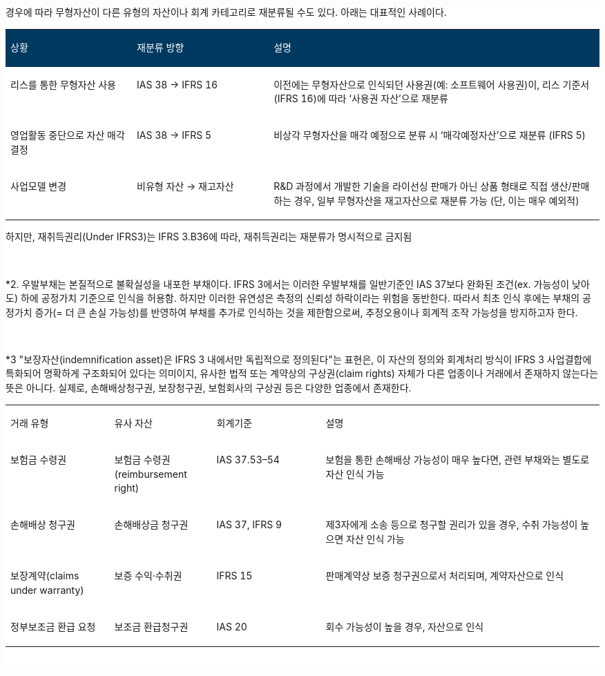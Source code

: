 경우에 따라 무형자산이 다른 유형의 자산이나 회계 카테고리로 재분류될 수도 있다. 아래는 대표적인 사례이다.

<table style=""><tbody><tr><td colspan="1" rowspan="1" style="width: 21.28%; height: 40.0px;  background-color: #003960;"><div><p style=""><span style="color:#ffffff;">상황</span></p></div></td><td colspan="1" rowspan="1" style="width: 23.05%; height: 40.0px;  background-color: #003960;"><div><p style=""><span style="color:#ffffff;">재분류 방향</span></p></div></td><td colspan="1" rowspan="1" style="width: 55.67%; height: 40.0px;  background-color: #003960;"><div><p style=""><span style="color:#ffffff;">설명</span></p></div></td></tr><tr><td colspan="1" rowspan="1" style="width: 21.28%; height: 40.0px;  "><div><p style=""><span style="">리스를 통한 무형자산 사용</span></p></div></td><td colspan="1" rowspan="1" style="width: 23.05%; height: 40.0px;  "><div><p style=""><span style="">IAS 38 → IFRS 16</span></p></div></td><td colspan="1" rowspan="1" style="width: 55.67%; height: 40.0px;  "><div><p style=""><span style="">이전에는 무형자산으로 인식되던 사용권(예: 소프트웨어 사용권)이, 리스 기준서(IFRS 16)에 따라 ‘사용권 자산’으로 재분류</span></p></div></td></tr><tr><td colspan="1" rowspan="1" style="width: 21.28%; height: 40.0px;  "><div><p style=""><span style="">영업활동 중단으로 자산 매각 결정</span></p></div></td><td colspan="1" rowspan="1" style="width: 23.05%; height: 40.0px;  "><div><p style=""><span style="">IAS 38 → IFRS 5</span></p></div></td><td colspan="1" rowspan="1" style="width: 55.67%; height: 40.0px;  "><div><p style=""><span style="">비상각 무형자산을 매각 예정으로 분류 시 ‘매각예정자산’으로 재분류 (IFRS 5)</span></p></div></td></tr><tr><td colspan="1" rowspan="1" style="width: 21.28%; height: 40.0px;  "><div><p style=""><span style="">사업모델 변경</span></p></div></td><td colspan="1" rowspan="1" style="width: 23.05%; height: 40.0px;  "><div><p style=""><span style="">비유형 자산 → 재고자산</span></p></div></td><td colspan="1" rowspan="1" style="width: 55.67%; height: 40.0px;  "><div><p style=""><span style="">R&amp;D 과정에서 개발한 기술을 라이선싱 판매가 아닌 상품 형태로 직접 생산/판매하는 경우, 일부 무형자산을 재고자산으로 재분류 가능 (단, 이는 매우 예외적)</span></p></div></td></tr></tbody></table>

하지만, 재취득권리(Under IFRS3)는 IFRS 3.B36에 따라, 재취득권리는 재분류가 명시적으로 금지됨

​

\*2. 우발부채는 본질적으로 불확실성을 내포한 부채이다. IFRS 3에서는 이러한 우발부채를 일반기준인 IAS 37보다 완화된 조건(ex. 가능성이 낮아도) 하에 공정가치 기준으로 인식을 허용함. 하지만 이러한 유연성은 측정의 신뢰성 하락이라는 위험을 동반한다. 따라서 최초 인식 후에는 부채의 공정가치 증가(= 더 큰 손실 가능성)를 반영하여 부채를 추가로 인식하는 것을 제한함으로써, 추정오용이나 회계적 조작 가능성을 방지하고자 한다.

​

\*3 "보장자산(indemnification asset)은 IFRS 3 내에서만 독립적으로 정의된다"는 표현은, 이 자산의 정의와 회계처리 방식이 IFRS 3 사업결합에 특화되어 명확하게 구조화되어 있다는 의미이지, 유사한 법적 또는 계약상의 구상권(claim rights) 자체가 다른 업종이나 거래에서 존재하지 않는다는 뜻은 아니다. 실제로, 손해배상청구권, 보장청구권, 보험회사의 구상권 등은 다양한 업종에서 존재한다.

<table style=""><tbody><tr><td colspan="1" rowspan="1" style="width: 17.5%; height: 40.0px;  "><div><p style=""><span style="">거래 유형</span></p></div></td><td colspan="1" rowspan="1" style="width: 17.21%; height: 40.0px;  "><div><p style=""><span style="">유사 자산</span></p></div></td><td colspan="1" rowspan="1" style="width: 18.38%; height: 40.0px;  "><div><p style=""><span style="">회계기준</span></p></div></td><td colspan="1" rowspan="1" style="width: 46.91%; height: 40.0px;  "><div><p style=""><span style="">설명</span></p></div></td></tr><tr><td colspan="1" rowspan="1" style="width: 17.5%; height: 40.0px;  "><div><p style=""><span style="">보험금 수령권</span></p></div></td><td colspan="1" rowspan="1" style="width: 17.21%; height: 40.0px;  "><div><p style=""><span style="">보험금 수령권 (reimbursement right)</span></p></div></td><td colspan="1" rowspan="1" style="width: 18.38%; height: 40.0px;  "><div><p style=""><span style="">IAS 37.53–54</span></p></div></td><td colspan="1" rowspan="1" style="width: 46.91%; height: 40.0px;  "><div><p style=""><span style="">보험을 통한 손해배상 가능성이 매우 높다면, 관련 부채와는 별도로 자산 인식 가능</span></p></div></td></tr><tr><td colspan="1" rowspan="1" style="width: 17.5%; height: 40.0px;  "><div><p style=""><span style="">손해배상 청구권</span></p></div></td><td colspan="1" rowspan="1" style="width: 17.21%; height: 40.0px;  "><div><p style=""><span style="">손해배상금 청구권</span></p></div></td><td colspan="1" rowspan="1" style="width: 18.38%; height: 40.0px;  "><div><p style=""><span style="">IAS 37, IFRS 9</span></p></div></td><td colspan="1" rowspan="1" style="width: 46.91%; height: 40.0px;  "><div><p style=""><span style="">제3자에게 소송 등으로 청구할 권리가 있을 경우, 수취 가능성이 높으면 자산 인식 가능</span></p></div></td></tr><tr><td colspan="1" rowspan="1" style="width: 17.5%; height: 40.0px;  "><div><p style=""><span style="">보장계약(claims under warranty)</span></p></div></td><td colspan="1" rowspan="1" style="width: 17.21%; height: 40.0px;  "><div><p style=""><span style="">보증 수익·수취권</span></p></div></td><td colspan="1" rowspan="1" style="width: 18.38%; height: 40.0px;  "><div><p style=""><span style="">IFRS 15</span></p></div></td><td colspan="1" rowspan="1" style="width: 46.91%; height: 40.0px;  "><div><p style=""><span style="">판매계약상 보증 청구권으로서 처리되며, 계약자산으로 인식</span></p></div></td></tr><tr><td colspan="1" rowspan="1" style="width: 17.5%; height: 40.0px;  "><div><p style=""><span style="">정부보조금 환급 요청</span></p></div></td><td colspan="1" rowspan="1" style="width: 17.21%; height: 40.0px;  "><div><p style=""><span style="">보조금 환급청구권</span></p></div></td><td colspan="1" rowspan="1" style="width: 18.38%; height: 40.0px;  "><div><p style=""><span style="">IAS 20</span></p></div></td><td colspan="1" rowspan="1" style="width: 46.91%; height: 40.0px;  "><div><p style=""><span style="">회수 가능성이 높을 경우, 자산으로 인식</span></p></div></td></tr></tbody></table>

​